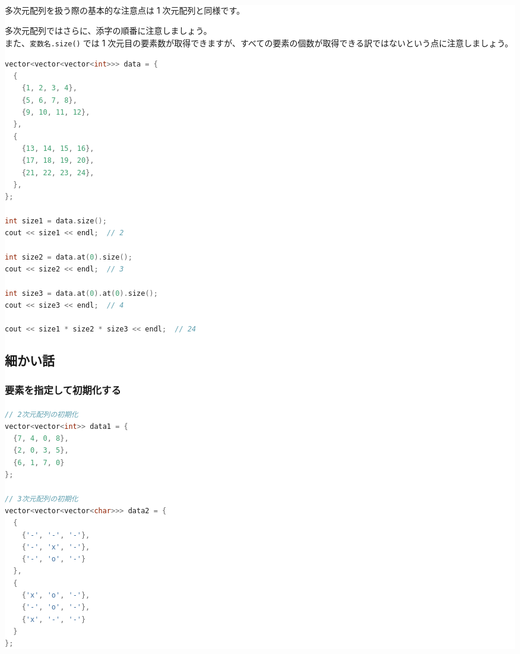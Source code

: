 多次元配列を扱う際の基本的な注意点は 1 次元配列と同様です。

多次元配列ではさらに、添字の順番に注意しましょう。\
また、`変数名.size()` では 1 次元目の要素数が取得できますが、すべての要素の個数が取得できる訳ではないという点に注意しましょう。

```c++
vector<vector<vector<int>>> data = {
  {
    {1, 2, 3, 4},
    {5, 6, 7, 8},
    {9, 10, 11, 12},
  },
  {
    {13, 14, 15, 16},
    {17, 18, 19, 20},
    {21, 22, 23, 24},
  },
};

int size1 = data.size();
cout << size1 << endl;  // 2

int size2 = data.at(0).size();
cout << size2 << endl;  // 3

int size3 = data.at(0).at(0).size();
cout << size3 << endl;  // 4

cout << size1 * size2 * size3 << endl;  // 24
```

## 細かい話

### 要素を指定して初期化する

```c++
// 2次元配列の初期化
vector<vector<int>> data1 = {
  {7, 4, 0, 8},
  {2, 0, 3, 5},
  {6, 1, 7, 0}
};

// 3次元配列の初期化
vector<vector<vector<char>>> data2 = {
  {
    {'-', '-', '-'},
    {'-', 'x', '-'},
    {'-', 'o', '-'}
  },
  {
    {'x', 'o', '-'},
    {'-', 'o', '-'},
    {'x', '-', '-'}
  }
};
```
